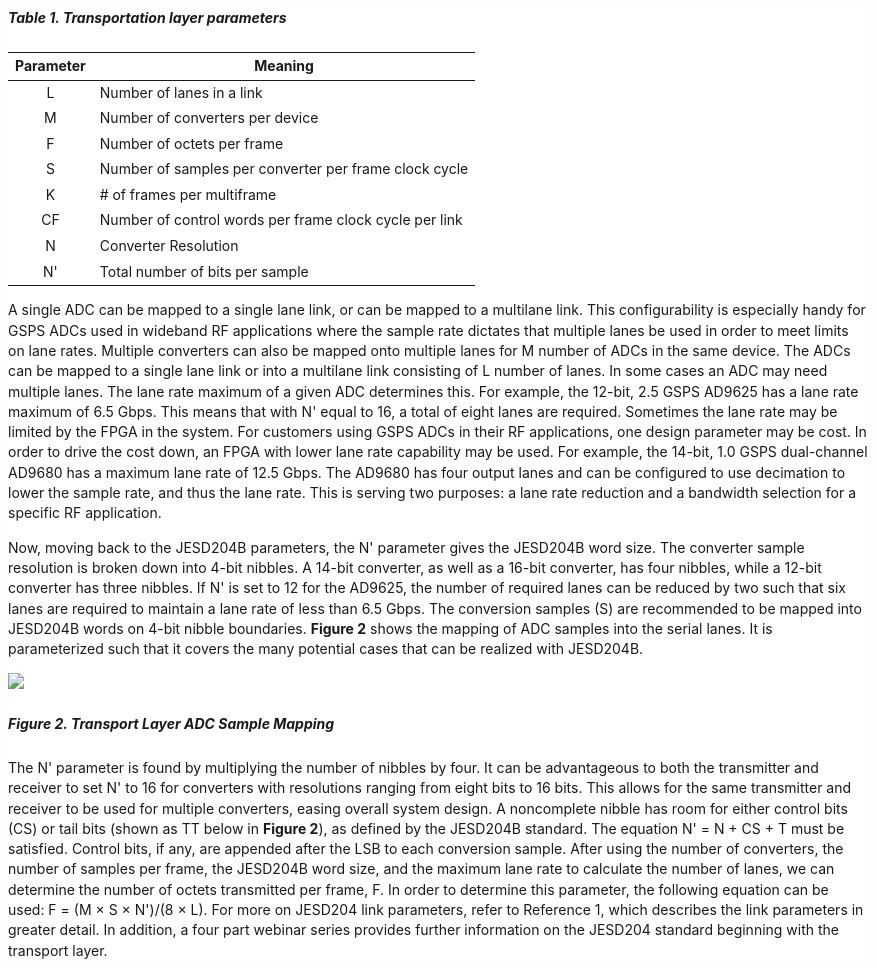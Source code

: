 ##### Table 1. Transportation layer parameters

Parameter | Meaning
:-:|-
L | Number of lanes in a link
M | Number of converters per device
F | Number of octets per frame
S | Number of samples per converter per frame clock cycle
K | # of frames per multiframe
CF | Number of control words per frame clock cycle per link
N | Converter Resolution
N' | Total number of bits per sample

A single ADC can be mapped to a single lane link, or can be mapped to a multilane link. This configurability is especially handy for GSPS ADCs used in wideband RF applications where the sample rate dictates that multiple lanes be used in order to meet limits on lane rates. Multiple converters can also be mapped onto multiple lanes for M number of ADCs in the same device. The ADCs can be mapped to a single lane link or into a multilane link consisting of L number of lanes. In some cases an ADC may need multiple lanes. The lane rate maximum of a given ADC determines this. For example, the 12-bit, 2.5 GSPS AD9625 has a lane rate maximum of 6.5 Gbps. This means that with N' equal to 16, a total of eight lanes are required. Sometimes the lane rate may be limited by the FPGA in the system. For customers using GSPS ADCs in their RF applications, one design parameter may be cost. In order to drive the cost down, an FPGA with lower lane rate capability may be used. For example, the 14-bit, 1.0 GSPS dual-channel AD9680 has a maximum lane rate of 12.5 Gbps. The AD9680 has four output lanes and can be configured to use decimation to lower the sample rate, and thus the lane rate. This is serving two purposes: a lane rate reduction and a bandwidth selection for a specific RF application.

Now, moving back to the JESD204B parameters, the N' parameter gives the JESD204B word size. The converter sample resolution is broken down into 4-bit nibbles. A 14-bit converter, as well as a 16-bit converter, has four nibbles, while a 12-bit converter has three nibbles. If N' is set to 12 for the AD9625, the number of required lanes can be reduced by two such that six lanes are required to maintain a lane rate of less than 6.5 Gbps. The conversion samples (S) are recommended to be mapped into JESD204B words on 4-bit nibble boundaries. **Figure 2** shows the mapping of ADC samples into the serial lanes. It is parameterized such that it covers the many potential cases that can be realized with JESD204B.

![](https://www.analog.com/-/media/analog/en/landing-pages/technical-articles/understanding-layers-in-jesd204b-specification/figure2.png)

##### Figure 2. Transport Layer ADC Sample Mapping

The N' parameter is found by multiplying the number of nibbles by four. It can be advantageous to both the transmitter and receiver to set N' to 16 for converters with resolutions ranging from eight bits to 16 bits. This allows for the same transmitter and receiver to be used for multiple converters, easing overall system design. A noncomplete nibble has room for either control bits (CS) or tail bits (shown as TT below in **Figure 2**), as defined by the JESD204B standard. The equation N' = N + CS + T must be satisfied. Control bits, if any, are appended after the LSB to each conversion sample. After using the number of converters, the number of samples per frame, the JESD204B word size, and the maximum lane rate to calculate the number of lanes, we can determine the number of octets transmitted per frame, F. In order to determine this parameter, the following equation can be used:  F = (M × S × N')/(8 × L). For more on JESD204 link parameters, refer to Reference 1, which describes the link parameters in greater detail. In addition, a four part webinar series provides further information on the JESD204 standard beginning with the transport layer.
